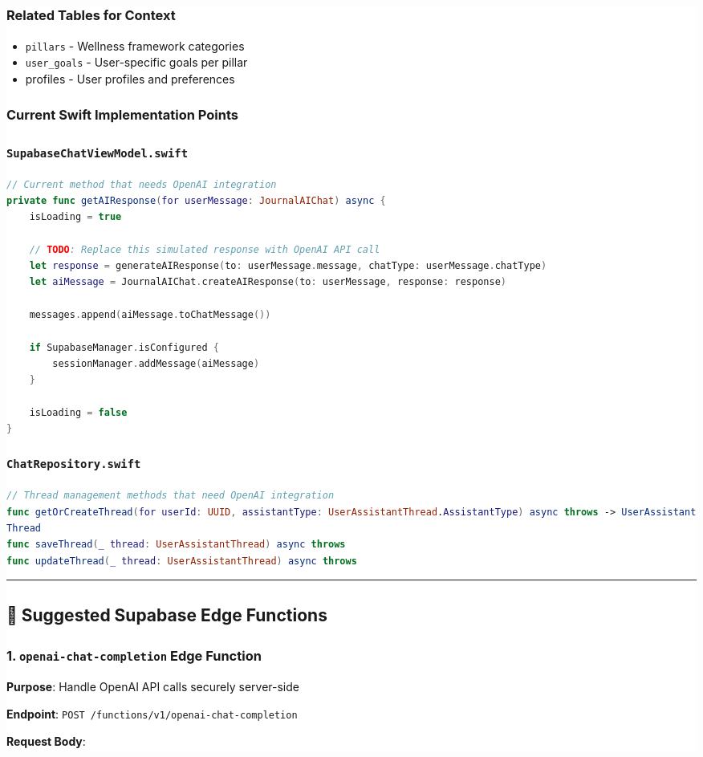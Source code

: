 ### Related Tables for Context

- `pillars` - Wellness framework categories
- `user_goals` - User-specific goals per pillar
- profiles - User profiles and preferences

### Current Swift Implementation Points

### `SupabaseChatViewModel.swift`

```swift
// Current method that needs OpenAI integration
private func getAIResponse(for userMessage: JournalAIChat) async {
    isLoading = true

    // TODO: Replace this simulated response with OpenAI API call
    let response = generateAIResponse(to: userMessage.message, chatType: userMessage.chatType)
    let aiMessage = JournalAIChat.createAIResponse(to: userMessage, response: response)

    messages.append(aiMessage.toChatMessage())

    if SupabaseManager.isConfigured {
        sessionManager.addMessage(aiMessage)
    }

    isLoading = false
}

```

### `ChatRepository.swift`

```swift
// Thread management methods that need OpenAI integration
func getOrCreateThread(for userId: UUID, assistantType: UserAssistantThread.AssistantType) async throws -> UserAssistantThread
func saveThread(_ thread: UserAssistantThread) async throws
func updateThread(_ thread: UserAssistantThread) async throws

```

---

## 🔧 Suggested Supabase Edge Functions

### 1. `openai-chat-completion` Edge Function

**Purpose**: Handle OpenAI API calls securely server-side

**Endpoint**: `POST /functions/v1/openai-chat-completion`

**Request Body**:
